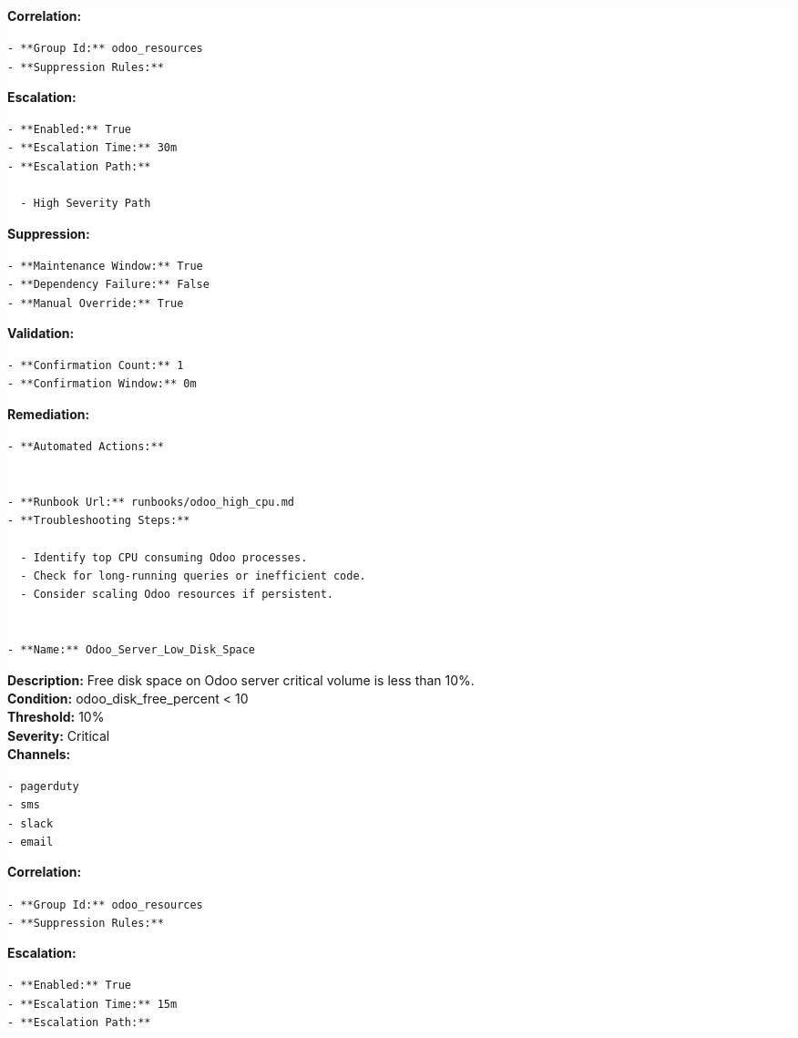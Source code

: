 **Correlation:**
    
    - **Group Id:** odoo_resources
    - **Suppression Rules:**
      
      
    
**Escalation:**
    
    - **Enabled:** True
    - **Escalation Time:** 30m
    - **Escalation Path:**
      
      - High Severity Path
      
    
**Suppression:**
    
    - **Maintenance Window:** True
    - **Dependency Failure:** False
    - **Manual Override:** True
    
**Validation:**
    
    - **Confirmation Count:** 1
    - **Confirmation Window:** 0m
    
**Remediation:**
    
    - **Automated Actions:**
      
      
    - **Runbook Url:** runbooks/odoo_high_cpu.md
    - **Troubleshooting Steps:**
      
      - Identify top CPU consuming Odoo processes.
      - Check for long-running queries or inefficient code.
      - Consider scaling Odoo resources if persistent.
      
    
    - **Name:** Odoo_Server_Low_Disk_Space  
**Description:** Free disk space on Odoo server critical volume is less than 10%.  
**Condition:** odoo_disk_free_percent < 10  
**Threshold:** 10%  
**Severity:** Critical  
**Channels:**
    
    - pagerduty
    - sms
    - slack
    - email
    
**Correlation:**
    
    - **Group Id:** odoo_resources
    - **Suppression Rules:**
      
      
    
**Escalation:**
    
    - **Enabled:** True
    - **Escalation Time:** 15m
    - **Escalation Path:**
      